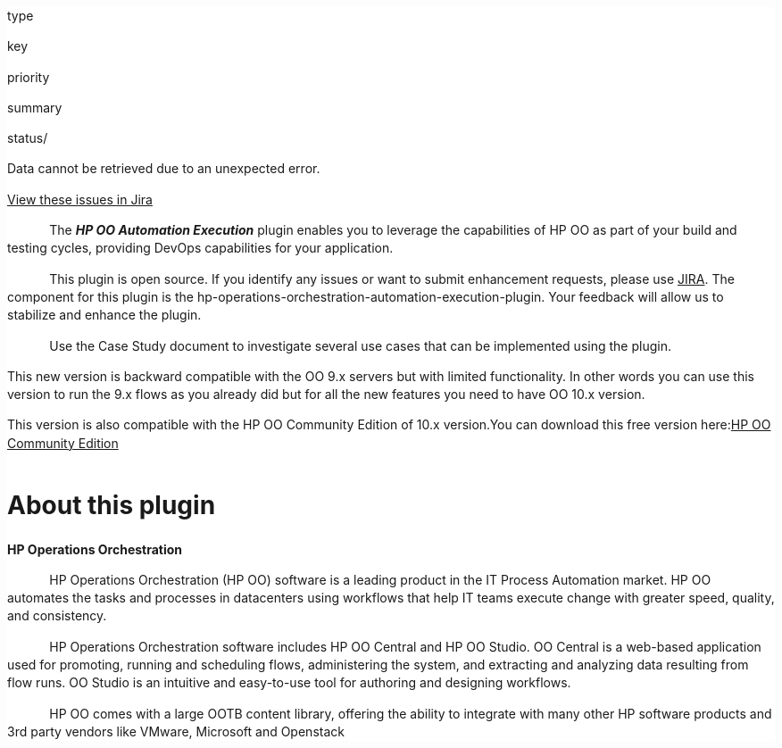 type

key

priority

summary

status/

Data cannot be retrieved due to an unexpected error.

[View these issues in
Jira](https://issues.jenkins-ci.org/secure/IssueNavigator.jspa?reset=true&jqlQuery=project%20=%20JENKINS%20AND%20component%20=%20hp-operations-orchestration-automation-execution-plugin/&src=confmacro)

            The ***HP OO Automation Execution*** plugin enables you to
leverage the capabilities of HP OO as part of your build and testing
cycles, providing DevOps capabilities for your application.

            This plugin is open source. If you identify any issues or
want to submit enhancement requests, please
use [JIRA](http://issues.jenkins-ci.org/). The component for this plugin
is the hp-operations-orchestration-automation-execution-plugin. Your
feedback will allow us to stabilize and enhance the plugin.

            Use the Case Study document to investigate several use cases
that can be implemented using the plugin.

This new version is backward compatible with the OO 9.x servers but with
limited functionality. In other words you can use this version to run
the 9.x flows as you already did but for all the new features you need
to have OO 10.x version.

This version is also compatible with the HP OO Community Edition of 10.x
version.You can download this free version here:[HP OO Community
Edition](http://www8.hp.com/us/en/software-solutions/operations-orchestration-it-process-automation/try-now.html?compURI=tcm:245-1625482)

# About this plugin

**HP Operations Orchestration**  

            HP Operations Orchestration (HP OO) software is a leading
product in the IT Process Automation market. HP OO automates the tasks
and processes in datacenters using workflows that help IT teams execute
change with greater speed, quality, and consistency.

            HP Operations Orchestration software includes HP OO Central
and HP OO Studio. OO Central is a web-based application used for
promoting, running and scheduling flows, administering the system, and
extracting and analyzing data resulting from flow runs. OO Studio is an
intuitive and easy-to-use tool for authoring and designing workflows.

            HP OO comes with a large OOTB content library, offering the
ability to integrate with many other HP software products and 3rd party
vendors like VMware, Microsoft and Openstack
